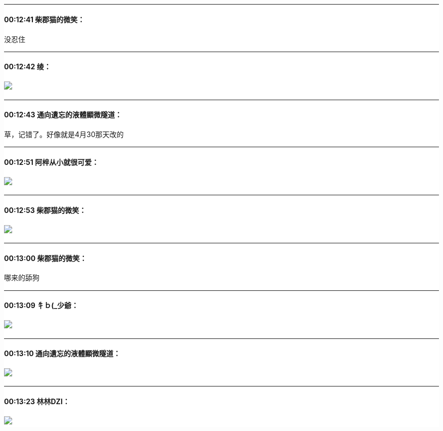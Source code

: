 *****

#### 00:12:41  柴郡猫的微笑：

没忍住

*****

#### 00:12:42  绫：

![](http://gchat.qpic.cn/gchatpic_new/1452246960/3959642106-2726514654-5558B9E3F4A9CCBB927D27F16BBEA205/0?term=2")

*****

#### 00:12:43  通向遺忘的液體顯微隧道：

草，记错了。好像就是4月30那天改的

*****

#### 00:12:51  阿梓从小就很可爱：

![](http://gchat.qpic.cn/gchatpic_new/2146751274/3959642106-2601107566-5558B9E3F4A9CCBB927D27F16BBEA205/0?term=2")

*****

#### 00:12:53  柴郡猫的微笑：

![](http://gchat.qpic.cn/gchatpic_new/1119240857/3959642106-2576843152-A1DDF8980976EFEA75937106292ED389/0?term=2")

*****

#### 00:13:00  柴郡猫的微笑：

哪来的舔狗

*****

#### 00:13:09  牜ｂ(_少爺：

![](http://gchat.qpic.cn/gchatpic_new/494290083/3959642106-3218525081-A1DDF8980976EFEA75937106292ED389/0?term=2")

*****

#### 00:13:10  通向遺忘的液體顯微隧道：

![](http://gchat.qpic.cn/gchatpic_new/719831717/3959642106-2337204077-5558B9E3F4A9CCBB927D27F16BBEA205/0?term=2")

*****

#### 00:13:23  林林DZl：

![](http://gchat.qpic.cn/gchatpic_new/3263788264/3959642106-3121992506-359344C712104C85DFB32EFA6F3115EF/0?term=2")
